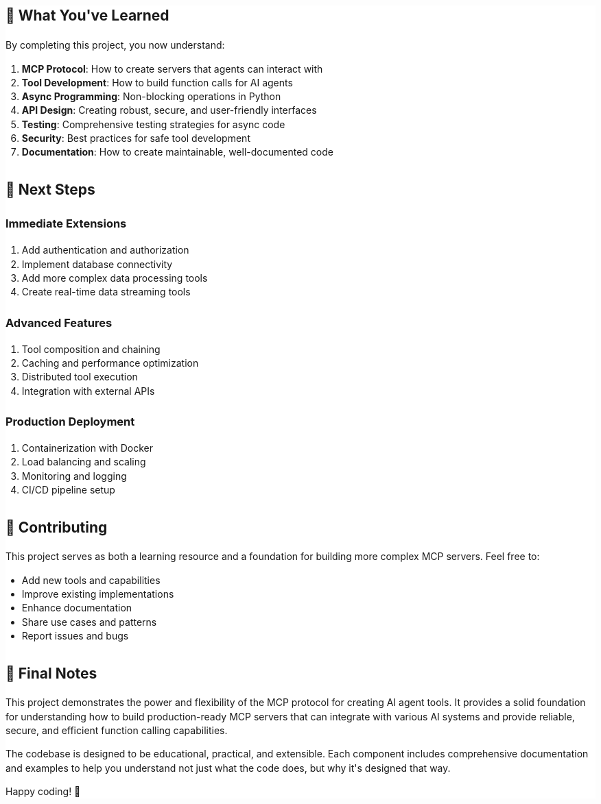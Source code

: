 ## 🎉 What You've Learned

By completing this project, you now understand:

1. **MCP Protocol**: How to create servers that agents can interact with
2. **Tool Development**: How to build function calls for AI agents
3. **Async Programming**: Non-blocking operations in Python
4. **API Design**: Creating robust, secure, and user-friendly interfaces
5. **Testing**: Comprehensive testing strategies for async code
6. **Security**: Best practices for safe tool development
7. **Documentation**: How to create maintainable, well-documented code

## 🔮 Next Steps

### Immediate Extensions
1. Add authentication and authorization
2. Implement database connectivity
3. Add more complex data processing tools
4. Create real-time data streaming tools

### Advanced Features
1. Tool composition and chaining
2. Caching and performance optimization
3. Distributed tool execution
4. Integration with external APIs

### Production Deployment
1. Containerization with Docker
2. Load balancing and scaling
3. Monitoring and logging
4. CI/CD pipeline setup

## 🤝 Contributing

This project serves as both a learning resource and a foundation for building more complex MCP servers. Feel free to:

- Add new tools and capabilities
- Improve existing implementations
- Enhance documentation
- Share use cases and patterns
- Report issues and bugs

## 📝 Final Notes

This project demonstrates the power and flexibility of the MCP protocol for creating AI agent tools. It provides a solid foundation for understanding how to build production-ready MCP servers that can integrate with various AI systems and provide reliable, secure, and efficient function calling capabilities.

The codebase is designed to be educational, practical, and extensible. Each component includes comprehensive documentation and examples to help you understand not just what the code does, but why it's designed that way.

Happy coding! 🚀